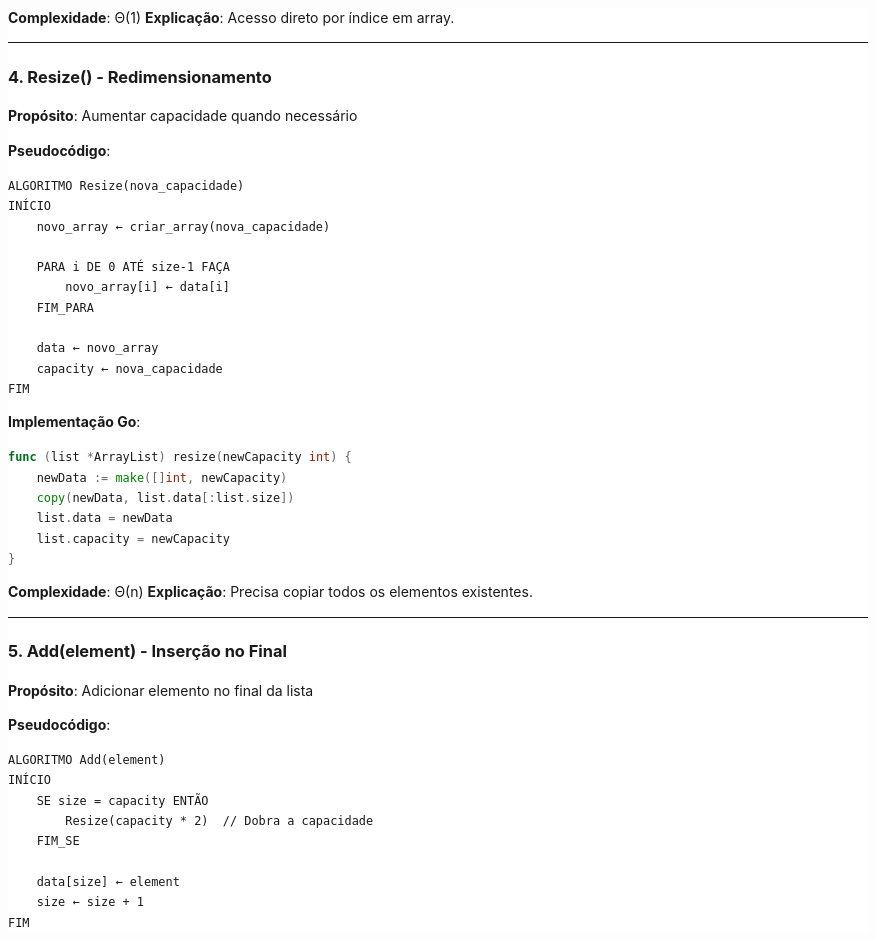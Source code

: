 **Complexidade**: Θ(1)
**Explicação**: Acesso direto por índice em array.

---

### 4. Resize() - Redimensionamento

**Propósito**: Aumentar capacidade quando necessário

**Pseudocódigo**:
```
ALGORITMO Resize(nova_capacidade)
INÍCIO
    novo_array ← criar_array(nova_capacidade)
    
    PARA i DE 0 ATÉ size-1 FAÇA
        novo_array[i] ← data[i]
    FIM_PARA
    
    data ← novo_array
    capacity ← nova_capacidade
FIM
```

**Implementação Go**:
```go
func (list *ArrayList) resize(newCapacity int) {
    newData := make([]int, newCapacity)
    copy(newData, list.data[:list.size])
    list.data = newData
    list.capacity = newCapacity
}
```

**Complexidade**: Θ(n)
**Explicação**: Precisa copiar todos os elementos existentes.

---

### 5. Add(element) - Inserção no Final

**Propósito**: Adicionar elemento no final da lista

**Pseudocódigo**:
```
ALGORITMO Add(element)
INÍCIO
    SE size = capacity ENTÃO
        Resize(capacity * 2)  // Dobra a capacidade
    FIM_SE
    
    data[size] ← element
    size ← size + 1
FIM
```
